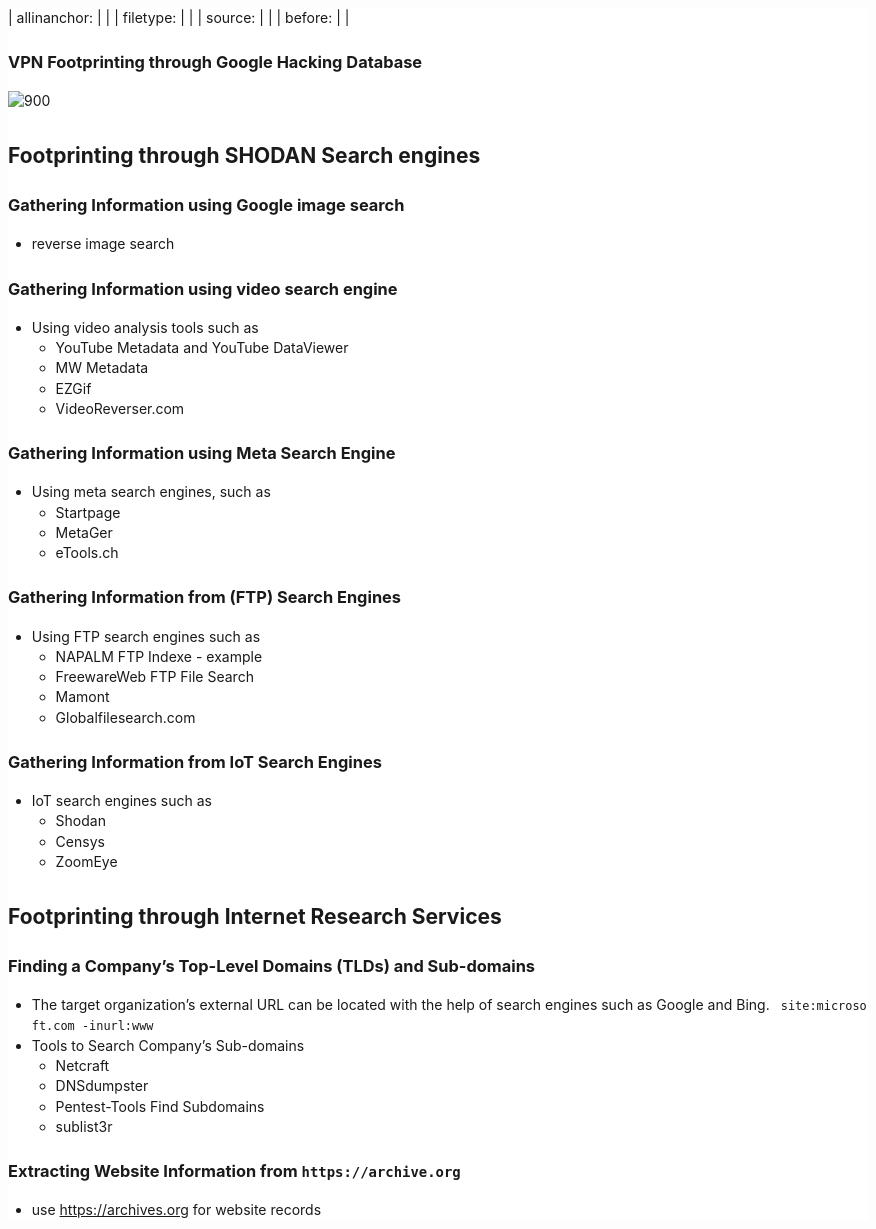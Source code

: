 | allinanchor:         |                                                                                         |
| filetype:            |                                                                                         |
| source:              |                                                                                         |
| before:              |                                                                                         |
### VPN Footprinting through Google Hacking Database
![900](https://cdn.hashnode.com/res/hashnode/image/upload/v1732954954834/2538a7c3-7873-4ca3-b781-c5f71bd14abc.png?auto=compress,format&format=webp)

## Footprinting through SHODAN Search engines 


### Gathering Information using Google image  search 
- reverse image search 

### Gathering Information using video search engine 
- Using video analysis tools such as
	- YouTube Metadata and  YouTube DataViewer
	- MW Metadata
	- EZGif 
	- VideoReverser.com

### Gathering Information using Meta Search Engine
- Using meta search engines, such as
	- Startpage
	- MetaGer
	-  eTools.ch
###  Gathering Information from (FTP) Search Engines
- Using FTP search engines such as
	- NAPALM FTP Indexe -  example 
	- FreewareWeb FTP File Search
	- Mamont 
	- Globalfilesearch.com
###  Gathering Information from IoT Search Engines
- IoT search engines such as 
	- Shodan
	- Censys
	-  ZoomEye
## Footprinting through Internet Research Services
### Finding a Company’s Top-Level Domains (TLDs) and Sub-domains 
-  The target organization’s external URL can be located with the help of search engines such as Google and Bing.
	`` site:microsoft.com -inurl:www``
- Tools to Search Company’s Sub-domains 
	- Netcraft 
	-  DNSdumpster
	- Pentest-Tools Find Subdomains
	- sublist3r
### Extracting Website Information from ``https://archive.org`` 
- use https://archives.org for website records 
